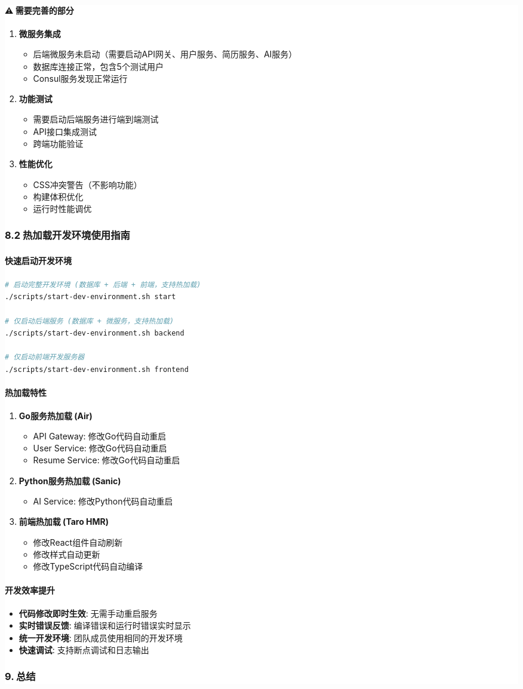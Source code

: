 #### ⚠️ 需要完善的部分

1. **微服务集成**
   - 后端微服务未启动（需要启动API网关、用户服务、简历服务、AI服务）
   - 数据库连接正常，包含5个测试用户
   - Consul服务发现正常运行

2. **功能测试**
   - 需要启动后端服务进行端到端测试
   - API接口集成测试
   - 跨端功能验证

3. **性能优化**
   - CSS冲突警告（不影响功能）
   - 构建体积优化
   - 运行时性能调优

### 8.2 热加载开发环境使用指南

#### 快速启动开发环境

```bash
# 启动完整开发环境 (数据库 + 后端 + 前端，支持热加载)
./scripts/start-dev-environment.sh start

# 仅启动后端服务 (数据库 + 微服务，支持热加载)
./scripts/start-dev-environment.sh backend

# 仅启动前端开发服务器
./scripts/start-dev-environment.sh frontend
```

#### 热加载特性

1. **Go服务热加载 (Air)**
   - API Gateway: 修改Go代码自动重启
   - User Service: 修改Go代码自动重启
   - Resume Service: 修改Go代码自动重启

2. **Python服务热加载 (Sanic)**
   - AI Service: 修改Python代码自动重启

3. **前端热加载 (Taro HMR)**
   - 修改React组件自动刷新
   - 修改样式自动更新
   - 修改TypeScript代码自动编译

#### 开发效率提升

- **代码修改即时生效**: 无需手动重启服务
- **实时错误反馈**: 编译错误和运行时错误实时显示
- **统一开发环境**: 团队成员使用相同的开发环境
- **快速调试**: 支持断点调试和日志输出

### 9. 总结
